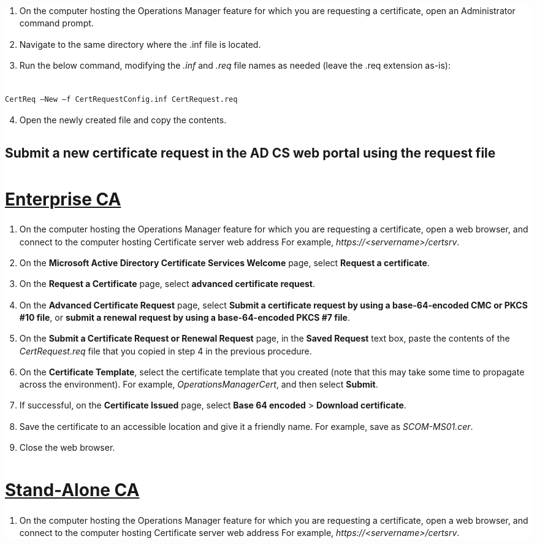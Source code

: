1. On the computer hosting the Operations Manager feature for which you are requesting a certificate, open an Administrator command prompt.

2. Navigate to the same directory where the .inf file is located.

3.	Run the below command, modifying the *.inf* and *.req* file names as needed (leave the .req extension as-is):

   ```

   CertReq –New –f CertRequestConfig.inf CertRequest.req

   ```

4.	Open the newly created file and copy the contents.

## Submit a new certificate request in the AD CS web portal using the request file

# [Enterprise CA](#tab/Enter)

1. On the computer hosting the Operations Manager feature for which you are requesting a certificate, open a web browser, and connect to the computer hosting Certificate server web address
For example, *https://\<servername\>/certsrv*.

2. On the **Microsoft Active Directory Certificate Services Welcome** page, select **Request a certificate**.

3. On the **Request a Certificate** page, select **advanced certificate request**.

4. On the **Advanced Certificate Request** page, select **Submit a certificate request by using a base-64-encoded CMC or PKCS #10 file**, or **submit a renewal request by using a base-64-encoded PKCS #7 file**.

5. On the **Submit a Certificate Request or Renewal Request** page, in the **Saved Request** text box, paste the contents of the *CertRequest.req* file that you copied in step 4 in the previous procedure.

6. On the **Certificate Template**, select the certificate template that you created (note that this may take some time to propagate across the environment).
For example, *OperationsManagerCert*, and then select **Submit**.

7. If successful, on the **Certificate Issued** page, select **Base 64 encoded** > **Download certificate**.

8. Save the certificate to an accessible location and give it a friendly name.
For example, save as *SCOM-MS01.cer*.

9. Close the web browser.


# [Stand-Alone CA](#tab/StandAlo)

1.	On the computer hosting the Operations Manager feature for which you are requesting a certificate, open a web browser, and connect to the computer hosting Certificate server web address
For example, *https://\<servername\>/certsrv*.
